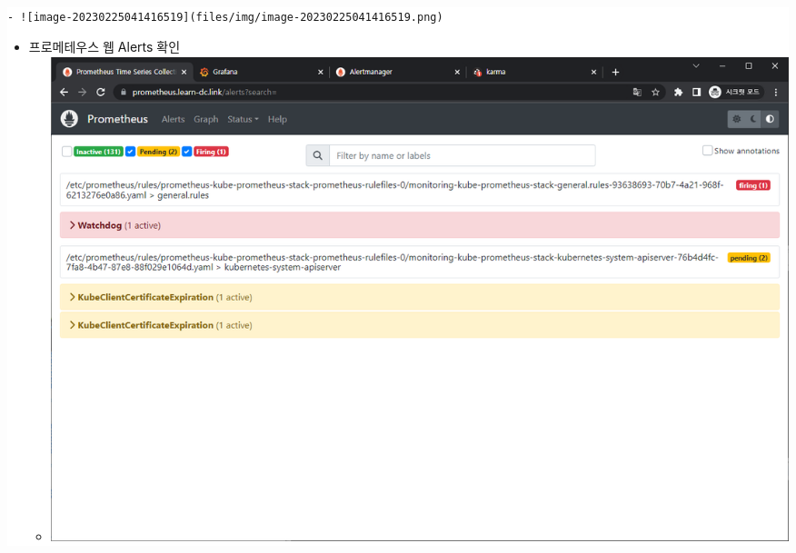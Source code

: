     - ![image-20230225041416519](files/img/image-20230225041416519.png)

  - 프로메테우스 웹 Alerts 확인
    - ![image-20230225041455170](files/img/image-20230225041455170.png)